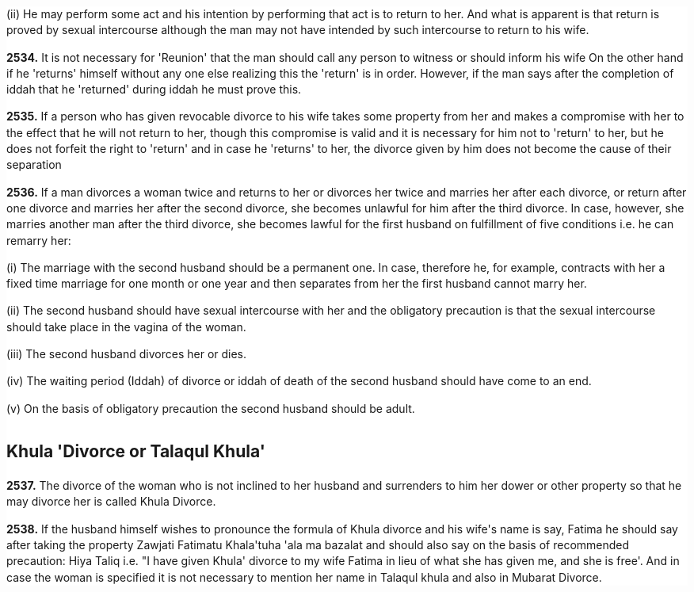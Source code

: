 (ii) He may perform some act and his intention by performing that act is
to return to her. And what is apparent is that return is proved by
sexual intercourse although the man may not have intended by such
intercourse to return to his wife.

**2534.** It is not necessary for 'Reunion' that the man should call any
person to witness or should inform his wife On the other hand if he
'returns' himself without any one else realizing this the 'return' is in
order. However, if the man says after the completion of iddah that he
'returned' during iddah he must prove this.

**2535.** If a person who has given revocable divorce to his wife takes
some property from her and makes a compromise with her to the effect
that he will not return to her, though this compromise is valid and it
is necessary for him not to 'return' to her, but he does not forfeit the
right to 'return' and in case he 'returns' to her, the divorce given by
him does not become the cause of their separation

**2536.** If a man divorces a woman twice and returns to her or divorces
her twice and marries her after each divorce, or return after one
divorce and marries her after the second divorce, she becomes unlawful
for him after the third divorce. In case, however, she marries another
man after the third divorce, she becomes lawful for the first husband on
fulfillment of five conditions i.e. he can remarry her:

(i) The marriage with the second husband should be a permanent one. In
case, therefore he, for example, contracts with her a fixed time
marriage for one month or one year and then separates from her the first
husband cannot marry her.

(ii) The second husband should have sexual intercourse with her and the
obligatory precaution is that the sexual intercourse should take place
in the vagina of the woman.

(iii) The second husband divorces her or dies.

(iv) The waiting period (Iddah) of divorce or iddah of death of the
second husband should have come to an end.

(v) On the basis of obligatory precaution the second husband should be
adult.

Khula 'Divorce or Talaqul Khula'
--------------------------------

**2537.** The divorce of the woman who is not inclined to her husband
and surrenders to him her dower or other property so that he may divorce
her is called Khula Divorce.

**2538.** If the husband himself wishes to pronounce the formula of
Khula divorce and his wife's name is say, Fatima he should say after
taking the property Zawjati Fatimatu Khala'tuha 'ala ma bazalat and
should also say on the basis of recommended precaution: Hiya Taliq i.e.
"I have given Khula' divorce to my wife Fatima in lieu of what she has
given me, and she is free'. And in case the woman is specified it is not
necessary to mention her name in Talaqul khula and also in Mubarat
Divorce.
